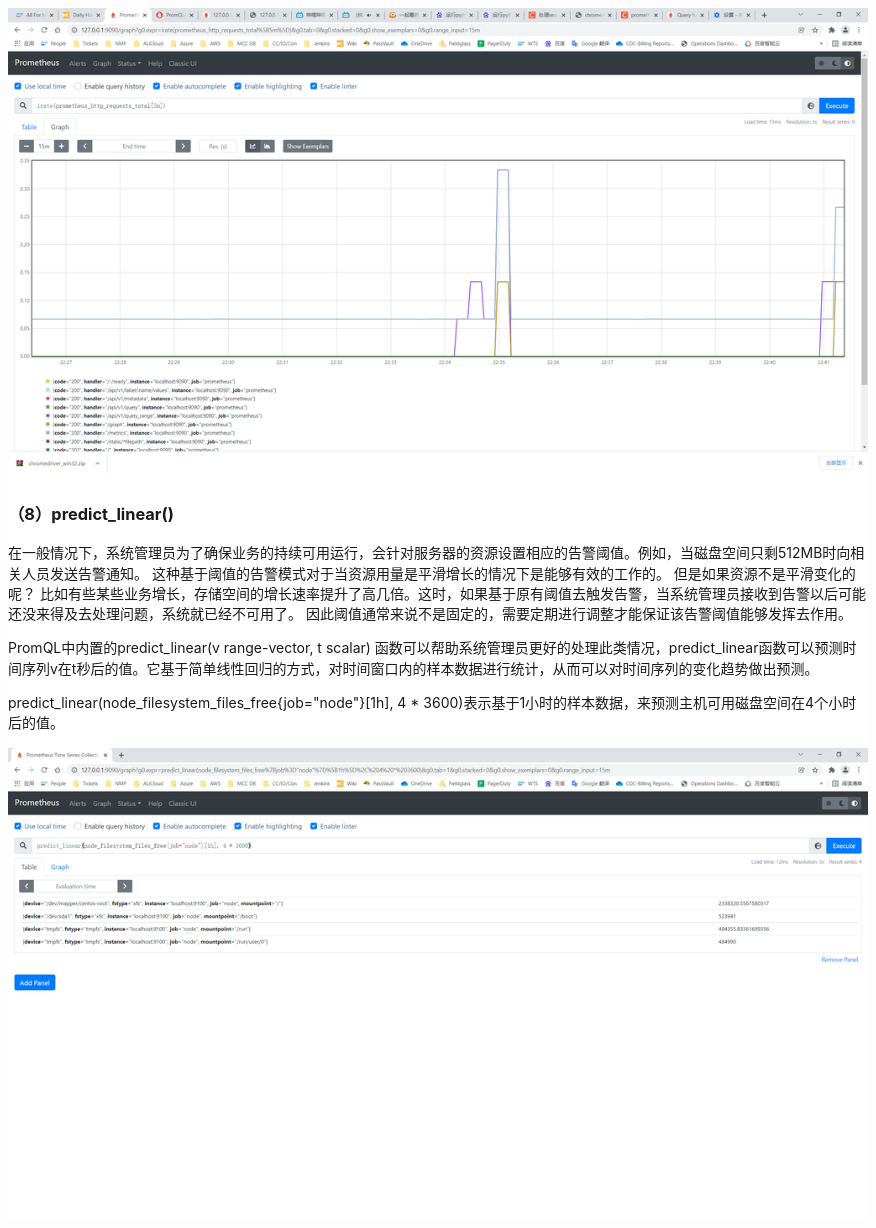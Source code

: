 ![irate](irate.png)

### （8）predict_linear()

在一般情况下，系统管理员为了确保业务的持续可用运行，会针对服务器的资源设置相应的告警阈值。例如，当磁盘空间只剩512MB时向相关人员发送告警通知。 这种基于阈值的告警模式对于当资源用量是平滑增长的情况下是能够有效的工作的。 但是如果资源不是平滑变化的呢？ 比如有些某些业务增长，存储空间的增长速率提升了高几倍。这时，如果基于原有阈值去触发告警，当系统管理员接收到告警以后可能还没来得及去处理问题，系统就已经不可用了。 因此阈值通常来说不是固定的，需要定期进行调整才能保证该告警阈值能够发挥去作用。

PromQL中内置的predict_linear(v range-vector, t scalar) 函数可以帮助系统管理员更好的处理此类情况，predict_linear函数可以预测时间序列v在t秒后的值。它基于简单线性回归的方式，对时间窗口内的样本数据进行统计，从而可以对时间序列的变化趋势做出预测。

predict_linear(node_filesystem_files_free{job="node"}[1h], 4 * 3600)表示基于1小时的样本数据，来预测主机可用磁盘空间在4个小时后的值。

![predict_linear](predict_linear.png)
